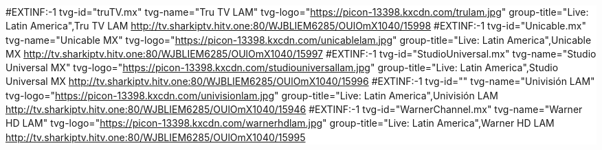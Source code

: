 #EXTINF:-1 tvg-id="truTV.mx" tvg-name="Tru TV LAM" tvg-logo="https://picon-13398.kxcdn.com/trulam.jpg" group-title="Live: Latin America",Tru TV LAM
http://tv.sharkiptv.hitv.one:80/WJBLIEM6285/OUlOmX1040/15998
#EXTINF:-1 tvg-id="Unicable.mx" tvg-name="Unicable MX" tvg-logo="https://picon-13398.kxcdn.com/unicablelam.jpg" group-title="Live: Latin America",Unicable MX
http://tv.sharkiptv.hitv.one:80/WJBLIEM6285/OUlOmX1040/15997
#EXTINF:-1 tvg-id="StudioUniversal.mx" tvg-name="Studio Universal MX" tvg-logo="https://picon-13398.kxcdn.com/studiouniversallam.jpg" group-title="Live: Latin America",Studio Universal MX
http://tv.sharkiptv.hitv.one:80/WJBLIEM6285/OUlOmX1040/15996
#EXTINF:-1 tvg-id="" tvg-name="Univisión LAM" tvg-logo="https://picon-13398.kxcdn.com/univisionlam.jpg" group-title="Live: Latin America",Univisión LAM
http://tv.sharkiptv.hitv.one:80/WJBLIEM6285/OUlOmX1040/15946
#EXTINF:-1 tvg-id="WarnerChannel.mx" tvg-name="Warner HD LAM" tvg-logo="https://picon-13398.kxcdn.com/warnerhdlam.jpg" group-title="Live: Latin America",Warner HD LAM
http://tv.sharkiptv.hitv.one:80/WJBLIEM6285/OUlOmX1040/15995
